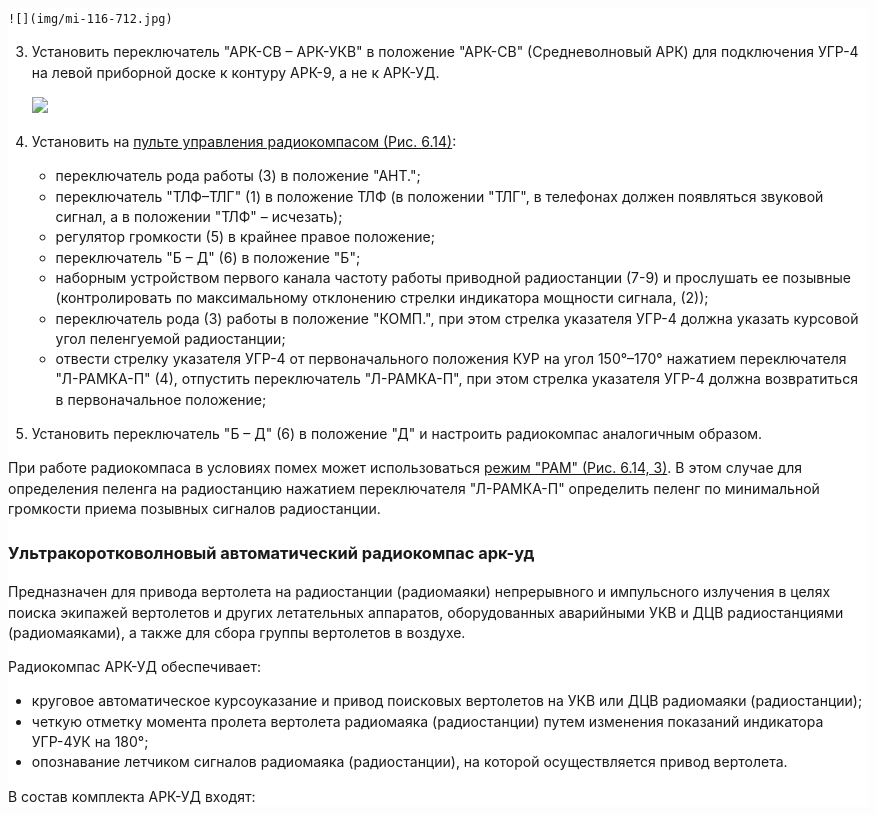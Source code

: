     ![](img/mi-116-712.jpg)

3. Установить переключатель "АРК-СВ – АРК-УКВ" в
положение "АРК-СВ" (Средневолновый АРК) для подключения УГР-4 на левой
приборной доске к контуру АРК-9, а не к АРК-УД.

    ![](img/mi-116-713.jpg)

4. Установить на <a href="#614">пульте управления радиокомпасом (Рис. 6.14)</a>:
    - переключатель рода работы (3) в положение "АНТ.";
    - переключатель "ТЛФ–ТЛГ" (1) в положение ТЛФ (в положении "ТЛГ",
    в телефонах должен появляться звуковой сигнал, а в положении
     "ТЛФ" – исчезать);
    - регулятор громкости (5) в крайнее правое положение;
    - переключатель "Б – Д" (6) в положение "Б";
    - наборным устройством первого канала частоту работы приводной
    радиостанции (7-9) и прослушать ее позывные (контролировать по
    максимальному отклонению стрелки индикатора мощности сигнала,
     (2));
    - переключатель рода (3) работы в положение "КОМП.", при этом
    стрелка указателя УГР-4 должна указать курсовой угол пеленгуемой
    радиостанции;
    - отвести стрелку указателя УГР-4 от первоначального положения КУР
    на угол 150°–170° нажатием переключателя "Л-РАМКА-П" (4),
    отпустить переключатель "Л-РАМКА-П", при этом стрелка указателя
    УГР-4 должна возвратиться в первоначальное положение;
5. Установить переключатель "Б – Д" (6) в положение "Д" и настроить
радиокомпас аналогичным образом.

При работе радиокомпаса в условиях помех может использоваться <a href="#614-3">режим "РАМ"
(Рис. 6.14, 3)</a>. В этом случае для определения пеленга на радиостанцию
нажатием переключателя "Л-РАМКА-П" определить пеленг по минимальной
громкости приема позывных сигналов радиостанции.


### Ультракоротковолновый автоматический радиокомпас арк-уд

Предназначен для привода вертолета на радиостанции (радиомаяки)
непрерывного и импульсного излучения в целях поиска экипажей вертолетов и
других летательных аппаратов, оборудованных аварийными УКВ и ДЦВ
радиостанциями (радиомаяками), а также для сбора группы вертолетов в
воздухе.

Радиокомпас АРК-УД обеспечивает:

- круговое автоматическое курсоуказание и привод поисковых
вертолетов на УКВ или ДЦВ радиомаяки (радиостанции);
- четкую отметку момента пролета вертолета радиомаяка
 (радиостанции) путем изменения показаний индикатора УГР-4УК на
180°;
- опознавание летчиком сигналов радиомаяка (радиостанции), на
которой осуществляется привод вертолета.

В состав комплекта АРК-УД входят:

